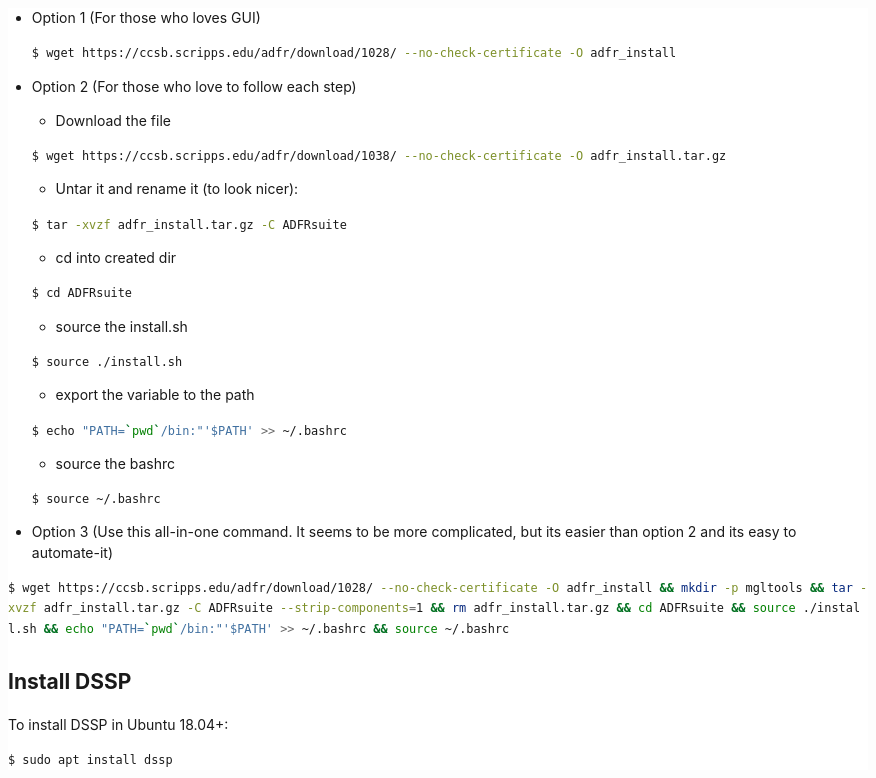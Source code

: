 * Option 1 (For those who loves GUI)

	```bash
	$ wget https://ccsb.scripps.edu/adfr/download/1028/ --no-check-certificate -O adfr_install
	```

* Option 2 (For those who love to follow each step)

	- Download the file

	```bash
	$ wget https://ccsb.scripps.edu/adfr/download/1038/ --no-check-certificate -O adfr_install.tar.gz
	```

	- Untar it and rename it (to look nicer):

	```bash
	$ tar -xvzf adfr_install.tar.gz -C ADFRsuite
	```

	- cd into created dir

	```bash
	$ cd ADFRsuite
	```

	- source the install.sh

	```bash
	$ source ./install.sh
	```

	- export the variable to the path
	```bash
	$ echo "PATH=`pwd`/bin:"'$PATH' >> ~/.bashrc
	```

	- source the bashrc
	```bash
	$ source ~/.bashrc
	```

* Option 3 (Use this all-in-one command. It seems to be more complicated, but its easier than option 2 and its easy to automate-it)

```bash
$ wget https://ccsb.scripps.edu/adfr/download/1028/ --no-check-certificate -O adfr_install && mkdir -p mgltools && tar -xvzf adfr_install.tar.gz -C ADFRsuite --strip-components=1 && rm adfr_install.tar.gz && cd ADFRsuite && source ./install.sh && echo "PATH=`pwd`/bin:"'$PATH' >> ~/.bashrc && source ~/.bashrc
```


Install DSSP
---------------

To install DSSP in Ubuntu 18.04+:

```bash
$ sudo apt install dssp
```
